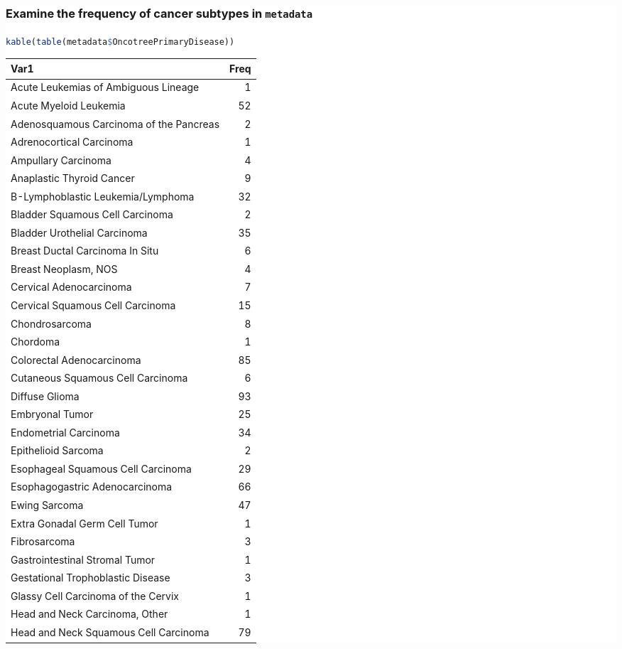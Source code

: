 

### Examine the frequency of cancer subtypes in `metadata`


```r
kable(table(metadata$OncotreePrimaryDisease))
```



|Var1                                                                                                | Freq|
|:---------------------------------------------------------------------------------------------------|----:|
|Acute Leukemias of Ambiguous Lineage                                                                |    1|
|Acute Myeloid Leukemia                                                                              |   52|
|Adenosquamous Carcinoma of the Pancreas                                                             |    2|
|Adrenocortical Carcinoma                                                                            |    1|
|Ampullary Carcinoma                                                                                 |    4|
|Anaplastic Thyroid Cancer                                                                           |    9|
|B-Lymphoblastic Leukemia/Lymphoma                                                                   |   32|
|Bladder Squamous Cell Carcinoma                                                                     |    2|
|Bladder Urothelial Carcinoma                                                                        |   35|
|Breast Ductal Carcinoma In Situ                                                                     |    6|
|Breast Neoplasm, NOS                                                                                |    4|
|Cervical Adenocarcinoma                                                                             |    7|
|Cervical Squamous Cell Carcinoma                                                                    |   15|
|Chondrosarcoma                                                                                      |    8|
|Chordoma                                                                                            |    1|
|Colorectal Adenocarcinoma                                                                           |   85|
|Cutaneous Squamous Cell Carcinoma                                                                   |    6|
|Diffuse Glioma                                                                                      |   93|
|Embryonal Tumor                                                                                     |   25|
|Endometrial Carcinoma                                                                               |   34|
|Epithelioid Sarcoma                                                                                 |    2|
|Esophageal Squamous Cell Carcinoma                                                                  |   29|
|Esophagogastric Adenocarcinoma                                                                      |   66|
|Ewing Sarcoma                                                                                       |   47|
|Extra Gonadal Germ Cell Tumor                                                                       |    1|
|Fibrosarcoma                                                                                        |    3|
|Gastrointestinal Stromal Tumor                                                                      |    1|
|Gestational Trophoblastic Disease                                                                   |    3|
|Glassy Cell Carcinoma of the Cervix                                                                 |    1|
|Head and Neck Carcinoma, Other                                                                      |    1|
|Head and Neck Squamous Cell Carcinoma                                                               |   79|